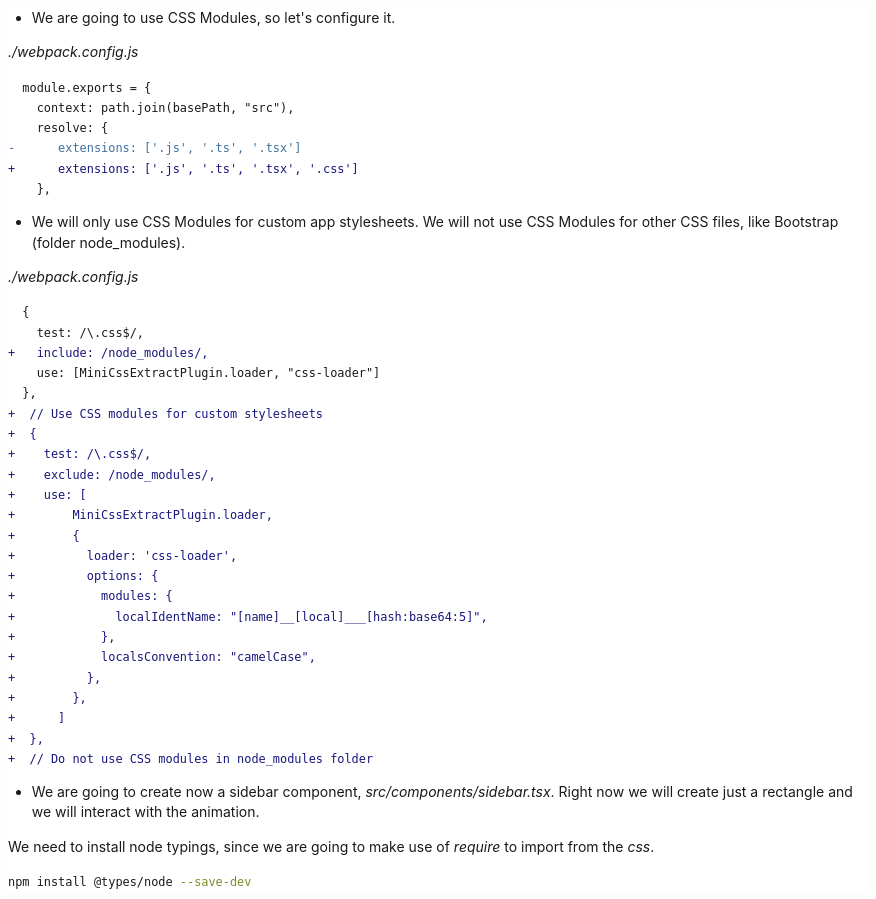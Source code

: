 - We are going to use CSS Modules, so let's configure it.

_./webpack.config.js_

```diff
  module.exports = {
    context: path.join(basePath, "src"),
    resolve: {
-      extensions: ['.js', '.ts', '.tsx']
+      extensions: ['.js', '.ts', '.tsx', '.css']
    },
```

- We will only use CSS Modules for custom app stylesheets. We will not use CSS Modules for other CSS files, like Bootstrap (folder node_modules).

_./webpack.config.js_

```diff
  {
    test: /\.css$/,
+   include: /node_modules/,
    use: [MiniCssExtractPlugin.loader, "css-loader"]
  },
+  // Use CSS modules for custom stylesheets
+  {
+    test: /\.css$/,
+    exclude: /node_modules/,
+    use: [
+        MiniCssExtractPlugin.loader,
+        {
+          loader: 'css-loader',
+          options: {
+            modules: {
+              localIdentName: "[name]__[local]___[hash:base64:5]",
+            },
+            localsConvention: "camelCase",
+          },
+        },
+      ]
+  },
+  // Do not use CSS modules in node_modules folder

```

- We are going to create now a sidebar component, _src/components/sidebar.tsx_. Right now we will create just
  a rectangle and we will interact with the animation.

We need to install node typings, since we are going to make use of _require_ to import from
the _css_.

```bash
npm install @types/node --save-dev
```
